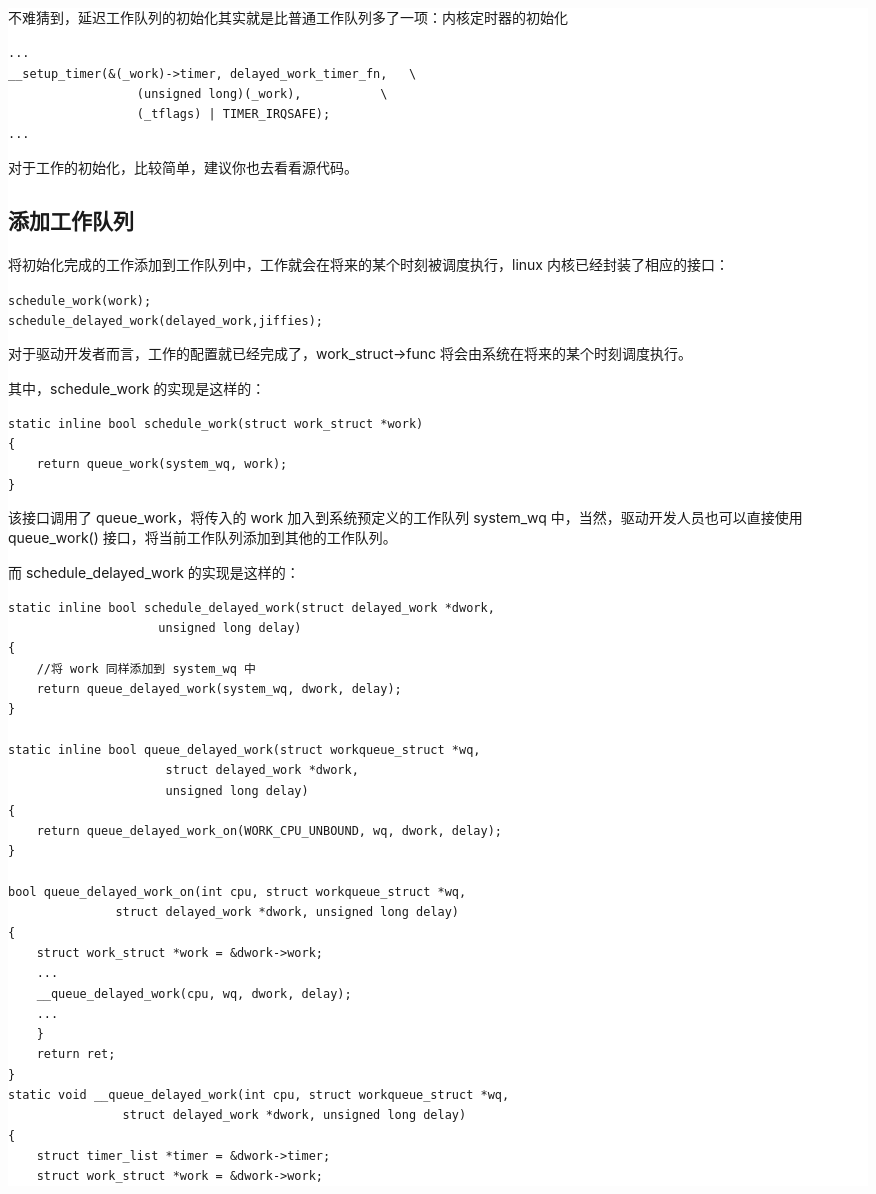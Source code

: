 不难猜到，延迟工作队列的初始化其实就是比普通工作队列多了一项：内核定时器的初始化

```
...
__setup_timer(&(_work)->timer, delayed_work_timer_fn,	\
			      (unsigned long)(_work),			\
			      (_tflags) | TIMER_IRQSAFE);
...
```


对于工作的初始化，比较简单，建议你也去看看源代码。  



## 添加工作队列

将初始化完成的工作添加到工作队列中，工作就会在将来的某个时刻被调度执行，linux 内核已经封装了相应的接口：

```
schedule_work(work);
schedule_delayed_work(delayed_work,jiffies);
```

对于驱动开发者而言，工作的配置就已经完成了，work_struct->func 将会由系统在将来的某个时刻调度执行。   

其中，schedule_work 的实现是这样的：

```
static inline bool schedule_work(struct work_struct *work)
{
	return queue_work(system_wq, work);
}
```

该接口调用了 queue_work，将传入的 work 加入到系统预定义的工作队列 system_wq 中，当然，驱动开发人员也可以直接使用 queue_work() 接口，将当前工作队列添加到其他的工作队列。  

而 schedule_delayed_work 的实现是这样的：

```
static inline bool schedule_delayed_work(struct delayed_work *dwork,
					 unsigned long delay)
{
    //将 work 同样添加到 system_wq 中
	return queue_delayed_work(system_wq, dwork, delay);
}

static inline bool queue_delayed_work(struct workqueue_struct *wq,
				      struct delayed_work *dwork,
				      unsigned long delay)
{
	return queue_delayed_work_on(WORK_CPU_UNBOUND, wq, dwork, delay);
}

bool queue_delayed_work_on(int cpu, struct workqueue_struct *wq,
			   struct delayed_work *dwork, unsigned long delay)
{
	struct work_struct *work = &dwork->work;
    ...
	__queue_delayed_work(cpu, wq, dwork, delay);
    ...
	}
	return ret;
}
static void __queue_delayed_work(int cpu, struct workqueue_struct *wq,
				struct delayed_work *dwork, unsigned long delay)
{
	struct timer_list *timer = &dwork->timer;
	struct work_struct *work = &dwork->work;
```